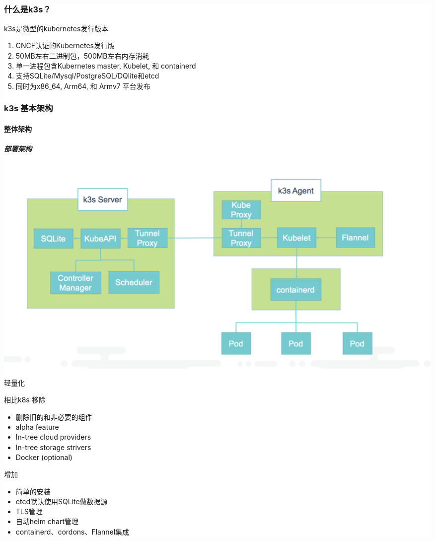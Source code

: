 ### 什么是k3s？

k3s是微型的kubernetes发行版本

1. CNCF认证的Kubernetes发行版
2. 50MB左右二进制包，500MB左右内存消耗
3. 单一进程包含Kubernetes master, Kubelet, 和 containerd 
4. 支持SQLite/Mysql/PostgreSQL/DQlite和etcd
5. 同时为x86_64, Arm64, 和 Armv7 平台发布

### k3s 基本架构

#### 整体架构

##### 部署架构

![cc737ff7270d834dd8ca3e6efcc4509b.png](./images/cc737ff7270d834dd8ca3e6efcc4509b.png)

轻量化

相比k8s
移除
- 删除旧的和非必要的组件
- alpha feature
- In-tree cloud providers
- In-tree storage strivers
- Docker (optional)

增加
- 简单的安装
- etcd默认使用SQLite做数据源
- TLS管理
- 自动helm chart管理
- containerd、cordons、Flannel集成
